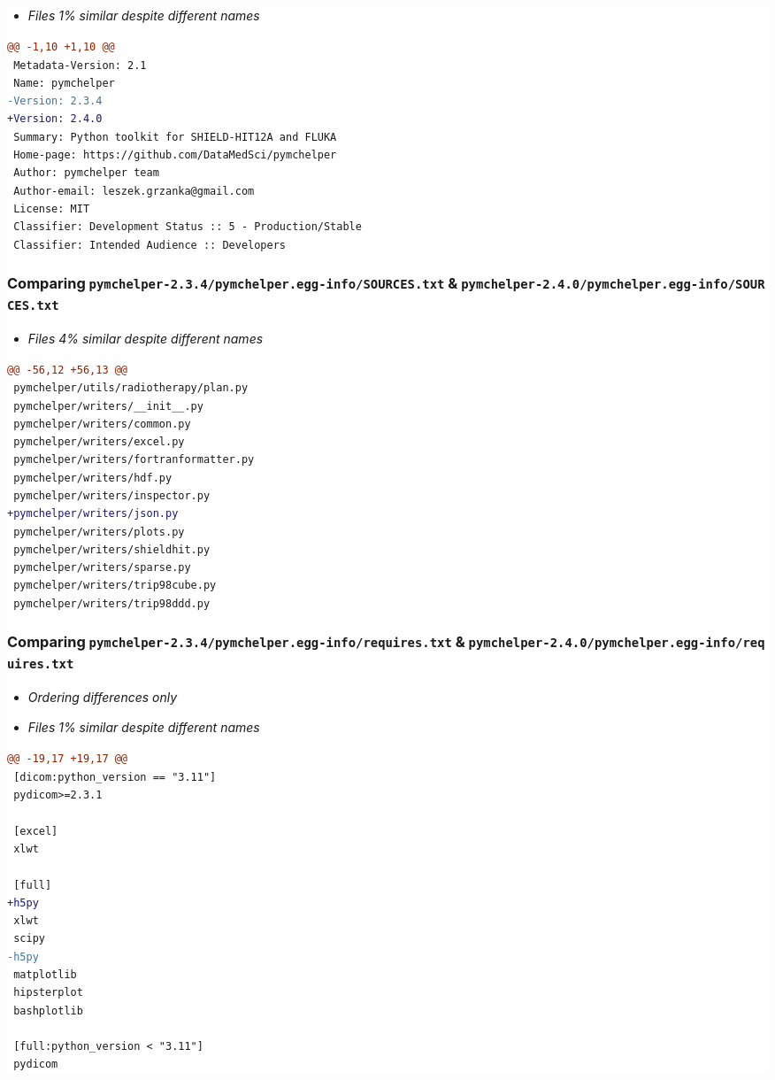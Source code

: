  * *Files 1% similar despite different names*

```diff
@@ -1,10 +1,10 @@
 Metadata-Version: 2.1
 Name: pymchelper
-Version: 2.3.4
+Version: 2.4.0
 Summary: Python toolkit for SHIELD-HIT12A and FLUKA
 Home-page: https://github.com/DataMedSci/pymchelper
 Author: pymchelper team
 Author-email: leszek.grzanka@gmail.com
 License: MIT
 Classifier: Development Status :: 5 - Production/Stable
 Classifier: Intended Audience :: Developers
```

### Comparing `pymchelper-2.3.4/pymchelper.egg-info/SOURCES.txt` & `pymchelper-2.4.0/pymchelper.egg-info/SOURCES.txt`

 * *Files 4% similar despite different names*

```diff
@@ -56,12 +56,13 @@
 pymchelper/utils/radiotherapy/plan.py
 pymchelper/writers/__init__.py
 pymchelper/writers/common.py
 pymchelper/writers/excel.py
 pymchelper/writers/fortranformatter.py
 pymchelper/writers/hdf.py
 pymchelper/writers/inspector.py
+pymchelper/writers/json.py
 pymchelper/writers/plots.py
 pymchelper/writers/shieldhit.py
 pymchelper/writers/sparse.py
 pymchelper/writers/trip98cube.py
 pymchelper/writers/trip98ddd.py
```

### Comparing `pymchelper-2.3.4/pymchelper.egg-info/requires.txt` & `pymchelper-2.4.0/pymchelper.egg-info/requires.txt`

 * *Ordering differences only*

 * *Files 1% similar despite different names*

```diff
@@ -19,17 +19,17 @@
 [dicom:python_version == "3.11"]
 pydicom>=2.3.1
 
 [excel]
 xlwt
 
 [full]
+h5py
 xlwt
 scipy
-h5py
 matplotlib
 hipsterplot
 bashplotlib
 
 [full:python_version < "3.11"]
 pydicom
```
